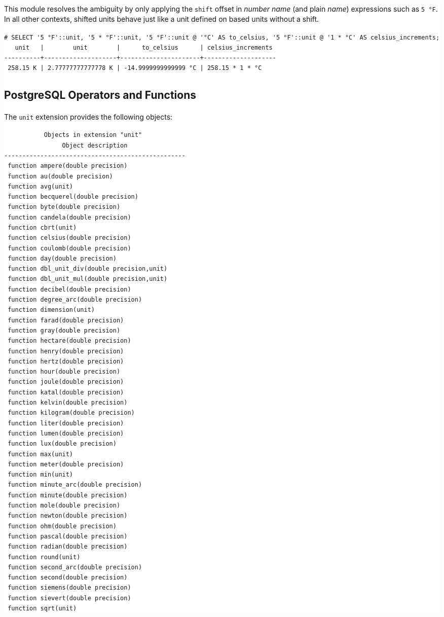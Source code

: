 This module resolves the ambiguity by only applying the `shift` offset in
*number name* (and plain *name*) expressions such as `5 °F`. In all other
contexts, shifted units behave just like a unit defined on based units without
a shift.

```
# SELECT '5 °F'::unit, '5 * °F'::unit, '5 °F'::unit @ '°C' AS to_celsius, '5 °F'::unit @ '1 * °C' AS celsius_increments;
   unit   |        unit        |      to_celsius      | celsius_increments
----------+--------------------+----------------------+--------------------
 258.15 K | 2.77777777777778 K | -14.9999999999999 °C | 258.15 * 1 * °C
```

PostgreSQL Operators and Functions
----------------------------------

The `unit` extension provides the following objects:

```
           Objects in extension "unit"
                Object description
--------------------------------------------------
 function ampere(double precision)
 function au(double precision)
 function avg(unit)
 function becquerel(double precision)
 function byte(double precision)
 function candela(double precision)
 function cbrt(unit)
 function celsius(double precision)
 function coulomb(double precision)
 function day(double precision)
 function dbl_unit_div(double precision,unit)
 function dbl_unit_mul(double precision,unit)
 function decibel(double precision)
 function degree_arc(double precision)
 function dimension(unit)
 function farad(double precision)
 function gray(double precision)
 function hectare(double precision)
 function henry(double precision)
 function hertz(double precision)
 function hour(double precision)
 function joule(double precision)
 function katal(double precision)
 function kelvin(double precision)
 function kilogram(double precision)
 function liter(double precision)
 function lumen(double precision)
 function lux(double precision)
 function max(unit)
 function meter(double precision)
 function min(unit)
 function minute_arc(double precision)
 function minute(double precision)
 function mole(double precision)
 function newton(double precision)
 function ohm(double precision)
 function pascal(double precision)
 function radian(double precision)
 function round(unit)
 function second_arc(double precision)
 function second(double precision)
 function siemens(double precision)
 function sievert(double precision)
 function sqrt(unit)
```
